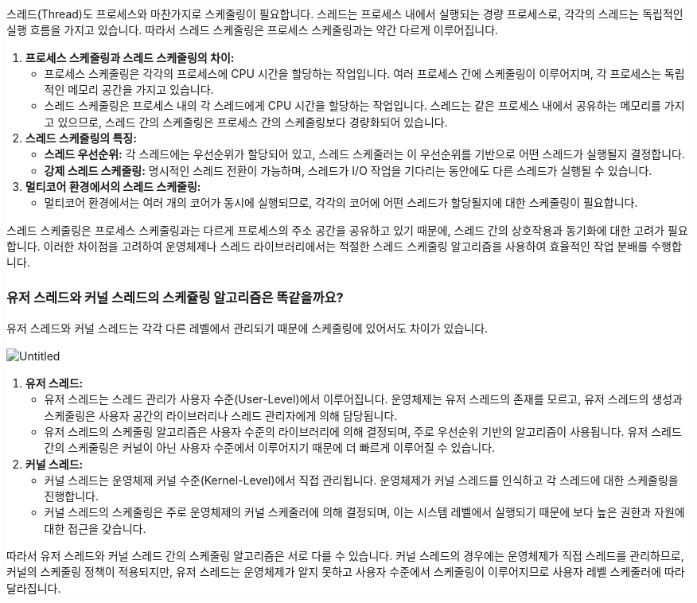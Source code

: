 스레드(Thread)도 프로세스와 마찬가지로 스케줄링이 필요합니다. 스레드는 프로세스 내에서 실행되는 경량 프로세스로, 각각의 스레드는 독립적인 실행 흐름을 가지고 있습니다. 따라서 스레드 스케줄링은 프로세스 스케줄링과는 약간 다르게 이루어집니다.

1. **프로세스 스케줄링과 스레드 스케줄링의 차이:**
    - 프로세스 스케줄링은 각각의 프로세스에 CPU 시간을 할당하는 작업입니다. 여러 프로세스 간에 스케줄링이 이루어지며, 각 프로세스는 독립적인 메모리 공간을 가지고 있습니다.
    - 스레드 스케줄링은 프로세스 내의 각 스레드에게 CPU 시간을 할당하는 작업입니다. 스레드는 같은 프로세스 내에서 공유하는 메모리를 가지고 있으므로, 스레드 간의 스케줄링은 프로세스 간의 스케줄링보다 경량화되어 있습니다.
2. **스레드 스케줄링의 특징:**
    - **스레드 우선순위:** 각 스레드에는 우선순위가 할당되어 있고, 스레드 스케줄러는 이 우선순위를 기반으로 어떤 스레드가 실행될지 결정합니다.
    - **강제 스레드 스케줄링:** 명시적인 스레드 전환이 가능하며, 스레드가 I/O 작업을 기다리는 동안에도 다른 스레드가 실행될 수 있습니다.
3. **멀티코어 환경에서의 스레드 스케줄링:**
    - 멀티코어 환경에서는 여러 개의 코어가 동시에 실행되므로, 각각의 코어에 어떤 스레드가 할당될지에 대한 스케줄링이 필요합니다.

스레드 스케줄링은 프로세스 스케줄링과는 다르게 프로세스의 주소 공간을 공유하고 있기 때문에, 스레드 간의 상호작용과 동기화에 대한 고려가 필요합니다. 이러한 차이점을 고려하여 운영체제나 스레드 라이브러리에서는 적절한 스레드 스케줄링 알고리즘을 사용하여 효율적인 작업 분배를 수행합니다.

### 유저 스레드와 커널 스레드의 스케쥴링 알고리즘은 똑같을까요?

유저 스레드와 커널 스레드는 각각 다른 레벨에서 관리되기 때문에 스케줄링에 있어서도 차이가 있습니다.

![Untitled](https://prod-files-secure.s3.us-west-2.amazonaws.com/a7691725-49c1-4b70-8400-efd4f32430db/8ba34b3c-6ec5-443f-ab9d-172bf991ab84/Untitled.png)

1. **유저 스레드:**
    - 유저 스레드는 스레드 관리가 사용자 수준(User-Level)에서 이루어집니다. 운영체제는 유저 스레드의 존재를 모르고, 유저 스레드의 생성과 스케줄링은 사용자 공간의 라이브러리나 스레드 관리자에게 의해 담당됩니다.
    - 유저 스레드의 스케줄링 알고리즘은 사용자 수준의 라이브러리에 의해 결정되며, 주로 우선순위 기반의 알고리즘이 사용됩니다. 유저 스레드 간의 스케줄링은 커널이 아닌 사용자 수준에서 이루어지기 때문에 더 빠르게 이루어질 수 있습니다.
2. **커널 스레드:**
    - 커널 스레드는 운영체제 커널 수준(Kernel-Level)에서 직접 관리됩니다. 운영체제가 커널 스레드를 인식하고 각 스레드에 대한 스케줄링을 진행합니다.
    - 커널 스레드의 스케줄링은 주로 운영체제의 커널 스케줄러에 의해 결정되며, 이는 시스템 레벨에서 실행되기 때문에 보다 높은 권한과 자원에 대한 접근을 갖습니다.

따라서 유저 스레드와 커널 스레드 간의 스케줄링 알고리즘은 서로 다를 수 있습니다. 커널 스레드의 경우에는 운영체제가 직접 스레드를 관리하므로, 커널의 스케줄링 정책이 적용되지만, 유저 스레드는 운영체제가 알지 못하고 사용자 수준에서 스케줄링이 이루어지므로 사용자 레벨 스케줄러에 따라 달라집니다.
